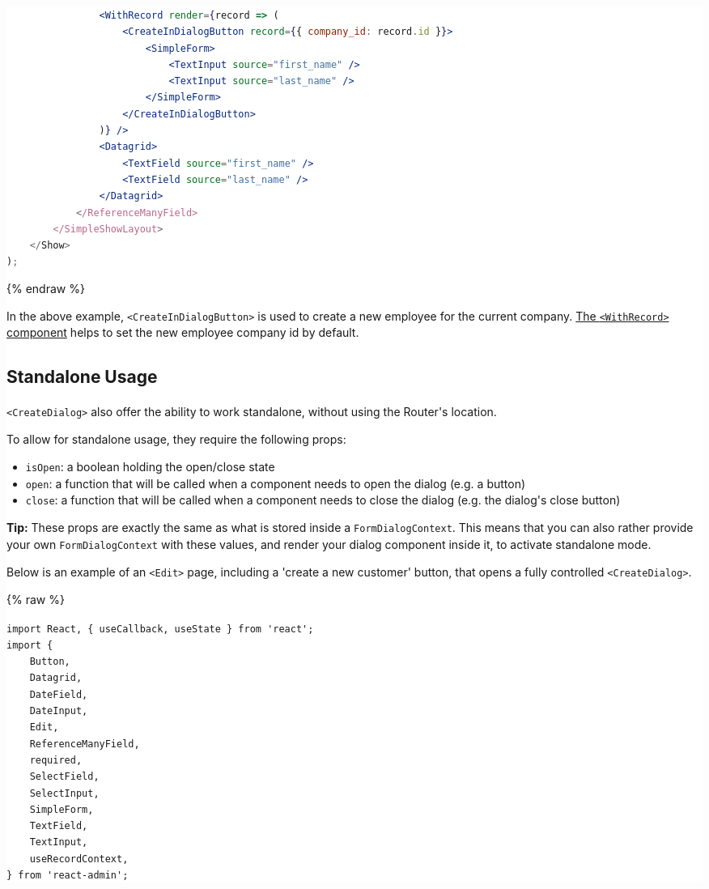 ```jsx
                <WithRecord render={record => (
                    <CreateInDialogButton record={{ company_id: record.id }}>
                        <SimpleForm>
                            <TextInput source="first_name" />
                            <TextInput source="last_name" />
                        </SimpleForm>
                    </CreateInDialogButton>
                )} />
                <Datagrid>
                    <TextField source="first_name" />
                    <TextField source="last_name" />
                </Datagrid>
            </ReferenceManyField>
        </SimpleShowLayout>
    </Show>
);
```
{% endraw %}

In the above example, `<CreateInDialogButton>` is used to create a new employee for the current company. [The `<WithRecord>` component](./WithRecord.md) helps to set the new employee company id by default.

## Standalone Usage

`<CreateDialog>` also offer the ability to work standalone, without using the Router's location.

To allow for standalone usage, they require the following props:

-   `isOpen`: a boolean holding the open/close state
-   `open`: a function that will be called when a component needs to open the dialog (e.g. a button)
-   `close`: a function that will be called when a component needs to close the dialog (e.g. the dialog's close button)

**Tip:** These props are exactly the same as what is stored inside a `FormDialogContext`. This means that you can also rather provide your own `FormDialogContext` with these values, and render your dialog component inside it, to activate standalone mode.

Below is an example of an `<Edit>` page, including a 'create a new customer' button, that opens a fully controlled `<CreateDialog>`.

<video controls autoplay playsinline muted loop>
  <source src="https://react-admin-ee.marmelab.com/assets/FullyControlledCreateDialog.mp4" type="video/mp4"/>
  Your browser does not support the video tag.
</video>

{% raw %}

```tsx
import React, { useCallback, useState } from 'react';
import {
    Button,
    Datagrid,
    DateField,
    DateInput,
    Edit,
    ReferenceManyField,
    required,
    SelectField,
    SelectInput,
    SimpleForm,
    TextField,
    TextInput,
    useRecordContext,
} from 'react-admin';
```